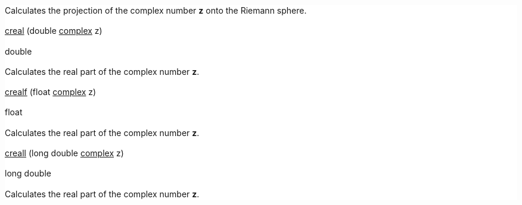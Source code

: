 <p id="p436554116084829"><a name="p436554116084829"></a><a name="p436554116084829"></a>Calculates the projection of the complex number <strong id="b1497961181084829"><a name="b1497961181084829"></a><a name="b1497961181084829"></a>z</strong> onto the Riemann sphere. </p>
</td>
</tr>
<tr id="row1752515630084829"><td class="cellrowborder" valign="top" width="50%" headers="mcps1.1.3.1.1 "><p id="p974692738084829"><a name="p974692738084829"></a><a name="p974692738084829"></a><a href="MATH.md#ga24b1a511efdb973354d81646c5c3bb81">creal</a> (double <a href="MATH.md#ga0fa4878c968311979d497ccc322e0b9b">complex</a> z)</p>
</td>
<td class="cellrowborder" valign="top" width="50%" headers="mcps1.1.3.1.2 "><p id="p1278859374084829"><a name="p1278859374084829"></a><a name="p1278859374084829"></a>double&nbsp;</p>
<p id="p256135245084829"><a name="p256135245084829"></a><a name="p256135245084829"></a>Calculates the real part of the complex number <strong id="b1497824347084829"><a name="b1497824347084829"></a><a name="b1497824347084829"></a>z</strong>. </p>
</td>
</tr>
<tr id="row182707269084829"><td class="cellrowborder" valign="top" width="50%" headers="mcps1.1.3.1.1 "><p id="p1458892058084829"><a name="p1458892058084829"></a><a name="p1458892058084829"></a><a href="MATH.md#gad052a3eb4d9f32153173e6bcea9e42ce">crealf</a> (float <a href="MATH.md#ga0fa4878c968311979d497ccc322e0b9b">complex</a> z)</p>
</td>
<td class="cellrowborder" valign="top" width="50%" headers="mcps1.1.3.1.2 "><p id="p1947316963084829"><a name="p1947316963084829"></a><a name="p1947316963084829"></a>float&nbsp;</p>
<p id="p2144227985084829"><a name="p2144227985084829"></a><a name="p2144227985084829"></a>Calculates the real part of the complex number <strong id="b413038337084829"><a name="b413038337084829"></a><a name="b413038337084829"></a>z</strong>. </p>
</td>
</tr>
<tr id="row16846834084829"><td class="cellrowborder" valign="top" width="50%" headers="mcps1.1.3.1.1 "><p id="p879330262084829"><a name="p879330262084829"></a><a name="p879330262084829"></a><a href="MATH.md#ga4ee2baa54a4e51877c59527d2be1a0da">creall</a> (long double <a href="MATH.md#ga0fa4878c968311979d497ccc322e0b9b">complex</a> z)</p>
</td>
<td class="cellrowborder" valign="top" width="50%" headers="mcps1.1.3.1.2 "><p id="p380083658084829"><a name="p380083658084829"></a><a name="p380083658084829"></a>long double&nbsp;</p>
<p id="p38131433084829"><a name="p38131433084829"></a><a name="p38131433084829"></a>Calculates the real part of the complex number <strong id="b1538964287084829"><a name="b1538964287084829"></a><a name="b1538964287084829"></a>z</strong>. </p>
</td>
</tr>
</tbody>
</table>

